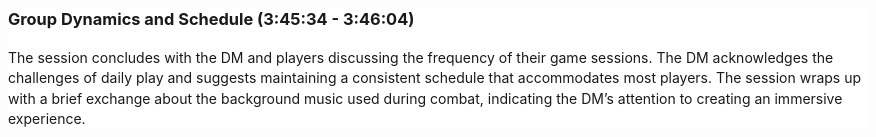 ### Group Dynamics and Schedule (3:45:34 - 3:46:04)
The session concludes with the DM and players discussing the frequency of their game sessions. The DM acknowledges the challenges of daily play and suggests maintaining a consistent schedule that accommodates most players. The session wraps up with a brief exchange about the background music used during combat, indicating the DM’s attention to creating an immersive experience.